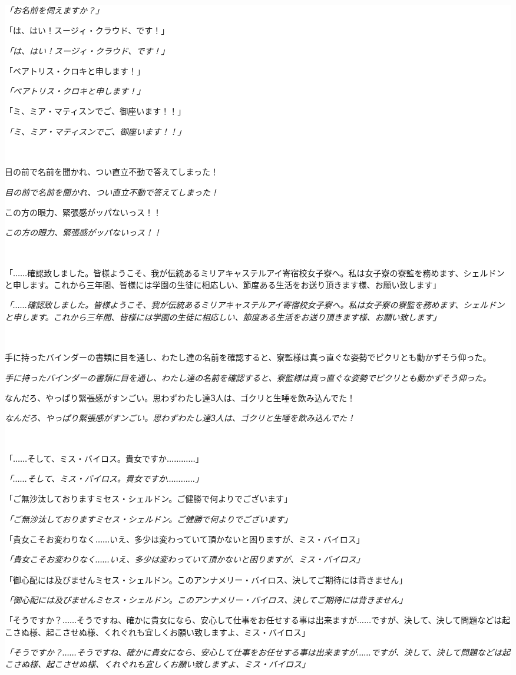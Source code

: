 *「お名前を伺えますか？」*

「は、はい！スージィ・クラウド、です！」

*「は、はい！スージィ・クラウド、です！」*

「ベアトリス・クロキと申します！」

*「ベアトリス・クロキと申します！」*

「ミ、ミア・マティスンでご、御座います！！」

*「ミ、ミア・マティスンでご、御座います！！」*

&nbsp;

目の前で名前を聞かれ、つい直立不動で答えてしまった！

*目の前で名前を聞かれ、つい直立不動で答えてしまった！*

この方の眼力、緊張感がッパないっス！！

*この方の眼力、緊張感がッパないっス！！*

&nbsp;

「……確認致しました。皆様ようこそ、我が伝統あるミリアキャステルアイ寄宿校女子寮へ。私は女子寮の寮監を務めます、シェルドンと申します。これから三年間、皆様には学園の生徒に相応しい、節度ある生活をお送り頂きます様、お願い致します」

*「……確認致しました。皆様ようこそ、我が伝統あるミリアキャステルアイ寄宿校女子寮へ。私は女子寮の寮監を務めます、シェルドンと申します。これから三年間、皆様には学園の生徒に相応しい、節度ある生活をお送り頂きます様、お願い致します」*

&nbsp;

手に持ったバインダーの書類に目を通し、わたし達の名前を確認すると、寮監様は真っ直ぐな姿勢でピクリとも動かずそう仰った。

*手に持ったバインダーの書類に目を通し、わたし達の名前を確認すると、寮監様は真っ直ぐな姿勢でピクリとも動かずそう仰った。*

なんだろ、やっぱり緊張感がすンごい。思わずわたし達3人は、ゴクリと生唾を飲み込んでた！

*なんだろ、やっぱり緊張感がすンごい。思わずわたし達3人は、ゴクリと生唾を飲み込んでた！*

&nbsp;

「……そして、ミス・バイロス。貴女ですか…………」

*「……そして、ミス・バイロス。貴女ですか…………」*

「ご無沙汰しておりますミセス・シェルドン。ご健勝で何よりでございます」

*「ご無沙汰しておりますミセス・シェルドン。ご健勝で何よりでございます」*

「貴女こそお変わりなく……いえ、多少は変わっていて頂かないと困りますが、ミス・バイロス」

*「貴女こそお変わりなく……いえ、多少は変わっていて頂かないと困りますが、ミス・バイロス」*

「御心配には及びませんミセス・シェルドン。このアンナメリー・バイロス、決してご期待には背きません」

*「御心配には及びませんミセス・シェルドン。このアンナメリー・バイロス、決してご期待には背きません」*

「そうですか？……そうですね、確かに貴女になら、安心して仕事をお任せする事は出来ますが……ですが、決して、決して問題などは起こさぬ様、起こさせぬ様、くれぐれも宜しくお願い致しますよ、ミス・バイロス」

*「そうですか？……そうですね、確かに貴女になら、安心して仕事をお任せする事は出来ますが……ですが、決して、決して問題などは起こさぬ様、起こさせぬ様、くれぐれも宜しくお願い致しますよ、ミス・バイロス」*
